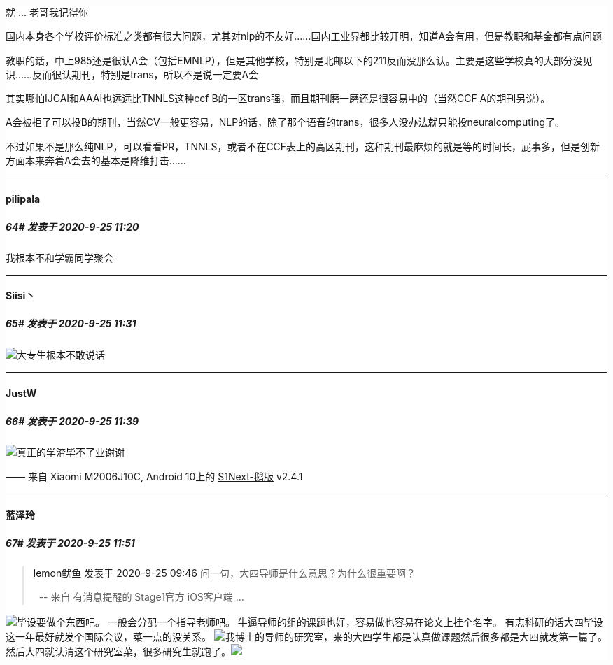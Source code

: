 
就 ...</blockquote>
老哥我记得你

国内本身各个学校评价标准之类都有很大问题，尤其对nlp的不友好……国内工业界都比较开明，知道A会有用，但是教职和基金都有点问题


教职的话，中上985还是很认A会（包括EMNLP），但是其他学校，特别是北邮以下的211反而没那么认。主要是这些学校真的大部分没见识……反而很认期刊，特别是trans，所以不是说一定要A会


其实哪怕IJCAI和AAAI也远远比TNNLS这种ccf B的一区trans强，而且期刊磨一磨还是很容易中的（当然CCF A的期刊另说）。


A会被拒了可以投B的期刊，当然CV一般更容易，NLP的话，除了那个语音的trans，很多人没办法就只能投neuralcomputing了。

不过如果不是那么纯NLP，可以看看PR，TNNLS，或者不在CCF表上的高区期刊，这种期刊最麻烦的就是等的时间长，屁事多，但是创新方面本来奔着A会去的基本是降维打击……


-----

####  pilipala  
##### 64#       发表于 2020-9-25 11:20


我根本不和学霸同学聚会


-----

####  Siisi丶  
##### 65#       发表于 2020-9-25 11:31


<img src="https://static.saraba1st.com/image/smiley/face2017/001.png" referrerpolicy="no-referrer">大专生根本不敢说话


-----

####  JustW  
##### 66#       发表于 2020-9-25 11:39


<img src="https://static.saraba1st.com/image/smiley/face2017/037.png" referrerpolicy="no-referrer">真正的学渣毕不了业谢谢

—— 来自 Xiaomi M2006J10C, Android 10上的 [S1Next-鹅版](https://github.com/ykrank/S1-Next/releases) v2.4.1


-----

####  蓝泽玲  
##### 67#       发表于 2020-9-25 11:51


<blockquote><a href="httphttps://bbs.saraba1st.com/2b/forum.php?mod=redirect&amp;goto=findpost&amp;pid=48846560&amp;ptid=1961715" target="_blank">lemon鱿鱼 发表于 2020-9-25 09:46</a>
问一句，大四导师是什么意思？为什么很重要啊？

  -- 来自 有消息提醒的 Stage1官方 iOS客户端 ...</blockquote>
<img src="https://static.saraba1st.com/image/smiley/face2017/002.png" referrerpolicy="no-referrer">毕设要做个东西吧。
一般会分配一个指导老师吧。
牛逼导师的组的课题也好，容易做也容易在论文上挂个名字。
有志科研的话大四毕设这一年最好就发个国际会议，菜一点的没关系。
<img src="https://static.saraba1st.com/image/smiley/face2017/006.png" referrerpolicy="no-referrer">我博士的导师的研究室，来的大四学生都是认真做课题然后很多都是大四就发第一篇了。
然后大四就认清这个研究室菜，很多研究生就跑了。<img src="https://static.saraba1st.com/image/smiley/face2017/068.png" referrerpolicy="no-referrer">
